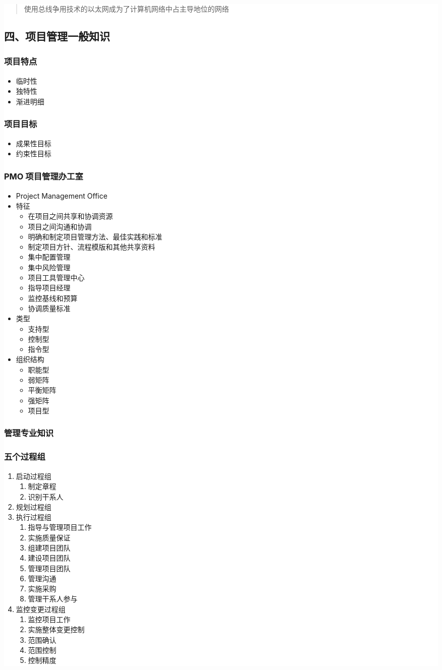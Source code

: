 > 使用总线争用技术的以太网成为了计算机网络中占主导地位的网络

## 四、项目管理一般知识

### 项目特点

- 临时性
- 独特性
- 渐进明细

### 项目目标

- 成果性目标
- 约束性目标

### PMO 项目管理办工室

- Project Management Office
- 特征
  - 在项目之间共享和协调资源
  - 项目之间沟通和协调
  - 明确和制定项目管理方法、最佳实践和标准
  - 制定项目方针、流程模版和其他共享资料
  - 集中配置管理
  - 集中风险管理
  - 项目工具管理中心
  - 指导项目经理
  - 监控基线和预算
  - 协调质量标准
- 类型
  - 支持型
  - 控制型
  - 指令型
- 组织结构
  - 职能型
  - 弱矩阵
  - 平衡矩阵
  - 强矩阵
  - 项目型

### 管理专业知识

### 五个过程组

1. 启动过程组
   1. 制定章程
   2. 识别干系人
2. 规划过程组
3. 执行过程组
   1. 指导与管理项目工作
   2. 实施质量保证
   3. 组建项目团队
   4. 建设项目团队
   5. 管理项目团队
   6. 管理沟通
   7. 实施采购
   8. 管理干系人参与
4. 监控变更过程组
   1. 监控项目工作
   2. 实施整体变更控制
   3. 范围确认
   4. 范围控制
   5. 控制精度